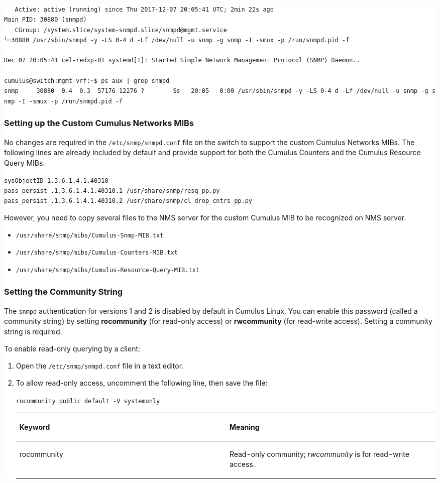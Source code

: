        Active: active (running) since Thu 2017-12-07 20:05:41 UTC; 2min 22s ago                                                                                                                                                                                                                                                                                  Main PID: 30880 (snmpd)
       CGroup: /system.slice/system-snmpd.slice/snmpd@mgmt.service                                                                                                                                                                                                                                                                                                         └─30880 /usr/sbin/snmpd -y -LS 0-4 d -Lf /dev/null -u snmp -g snmp -I -smux -p /run/snmpd.pid -f
                                                                                                                                                                                                                                                                                                                                                                Dec 07 20:05:41 cel-redxp-01 systemd[1]: Started Simple Network Management Protocol (SNMP) Daemon..
     
    cumulus@switch:mgmt-vrf:~$ ps aux | grep snmpd
    snmp     30880  0.4  0.3  57176 12276 ?        Ss   20:05   0:00 /usr/sbin/snmpd -y -LS 0-4 d -Lf /dev/null -u snmp -g snmp -I -smux -p /run/snmpd.pid -f

### Setting up the Custom Cumulus Networks MIBs

No changes are required in the `/etc/snmp/snmpd.conf` file on the switch
to support the custom Cumulus Networks MIBs. The following lines are
already included by default and provide support for both the Cumulus
Counters and the Cumulus Resource Query MIBs.

    sysObjectID 1.3.6.1.4.1.40310
    pass_persist .1.3.6.1.4.1.40310.1 /usr/share/snmp/resq_pp.py
    pass_persist .1.3.6.1.4.1.40310.2 /usr/share/snmp/cl_drop_cntrs_pp.py

However, you need to copy several files to the NMS server for the custom
Cumulus MIB to be recognized on NMS server.

  - `/usr/share/snmp/mibs/Cumulus-Snmp-MIB.txt`

  - `/usr/share/snmp/mibs/Cumulus-Counters-MIB.txt`

  - `/usr/share/snmp/mibs/Cumulus-Resource-Query-MIB.txt`

### Setting the Community String

The `snmpd` authentication for versions 1 and 2 is disabled by default
in Cumulus Linux. You can enable this password (called a community
string) by setting **rocommunity** (for read-only access) or
**rwcommunity** (for read-write access). Setting a community string is
required.

To enable read-only querying by a client:

1.  Open the `/etc/snmp/snmpd.conf` file in a text editor.

2.  To allow read-only access, uncomment the following line, then save
    the file:
    
        rocommunity public default -V systemonly
    
    <table>
    <colgroup>
    <col style="width: 50%" />
    <col style="width: 50%" />
    </colgroup>
    <thead>
    <tr class="header">
    <th><p>Keyword</p></th>
    <th><p>Meaning</p></th>
    </tr>
    </thead>
    <tbody>
    <tr>
    <td><p>rocommunity</p></td>
    <td><p>Read-only community; <em>rwcommunity</em> is for read-write access.</p></td>
    </tr>
    <tr>
